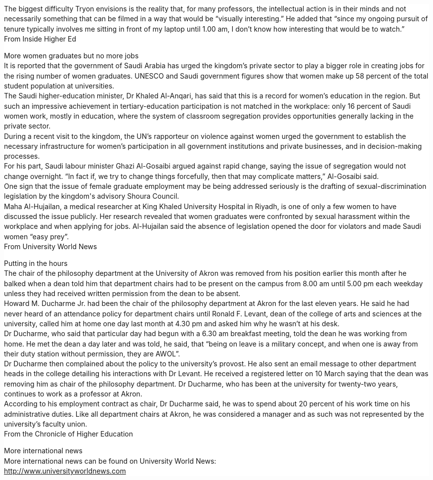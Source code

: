 The biggest difficulty Tryon envisions is the reality that, for many professors, the intellectual action is in their minds and not necessarily something that can be filmed in a way that would be “visually interesting.” He added that “since my ongoing pursuit of tenure typically involves me sitting in front of my laptop until 1.00 am, I don’t know how interesting that would be to watch.”  
From Inside Higher Ed

More women graduates but no more jobs  
It is reported that the government of Saudi Arabia has urged the kingdom’s private sector to play a bigger role in creating jobs for the rising number of women graduates. UNESCO and Saudi government figures show that women make up 58 percent of the total student population at universities.  
The Saudi higher-education minister, Dr Khaled Al-Anqari, has said that this is a record for women’s education in the region. But such an impressive achievement in tertiary-education participation is not matched in the workplace: only 16 percent of Saudi women work, mostly in education, where the system of classroom segregation provides opportunities generally lacking in the private sector.  
During a recent visit to the kingdom, the UN’s rapporteur on violence against women urged the government to establish the necessary infrastructure for women’s participation in all government institutions and private businesses, and in decision-making processes.  
For his part, Saudi labour minister Ghazi Al-Gosaibi argued against rapid change, saying the issue of segregation would not change overnight. “In fact if, we try to change things forcefully, then that may complicate matters,” Al-Gosaibi said.  
One sign that the issue of female graduate employment may be being addressed seriously is the drafting of sexual-discrimination legislation by the kingdom's advisory Shoura Council.  
Maha Al-Hujailan, a medical researcher at King Khaled University Hospital in Riyadh, is one of only a few women to have discussed the issue publicly. Her research revealed that women graduates were confronted by sexual harassment within the workplace and when applying for jobs. Al-Hujailan said the absence of legislation opened the door for violators and made Saudi women “easy prey”.  
From University World News

Putting in the hours  
The chair of the philosophy department at the University of Akron was removed from his position earlier this month after he balked when a dean told him that department chairs had to be present on the campus from 8.00 am until 5.00 pm each weekday unless they had received written permission from the dean to be absent.  
Howard M. Ducharme Jr. had been the chair of the philosophy department at Akron for the last eleven years. He said he had never heard of an attendance policy for department chairs until Ronald F. Levant, dean of the college of arts and sciences at the university, called him at home one day last month at 4.30 pm and asked him why he wasn’t at his desk.  
Dr Ducharme, who said that particular day had begun with a 6.30 am breakfast meeting, told the dean he was working from home. He met the dean a day later and was told, he said, that “being on leave is a military concept, and when one is away from their duty station without permission, they are AWOL”.  
Dr Ducharme then complained about the policy to the university’s provost. He also sent an email message to other department heads in the college detailing his interactions with Dr Levant. He received a registered letter on 10 March saying that the dean was removing him as chair of the philosophy department. Dr Ducharme, who has been at the university for twenty-two years, continues to work as a professor at Akron.  
According to his employment contract as chair, Dr Ducharme said, he was to spend about 20 percent of his work time on his administrative duties. Like all department chairs at Akron, he was considered a manager and as such was not represented by the university’s faculty union.  
From the Chronicle of Higher Education

More international news  
More international news can be found on University World News:  
http://www.universityworldnews.com

